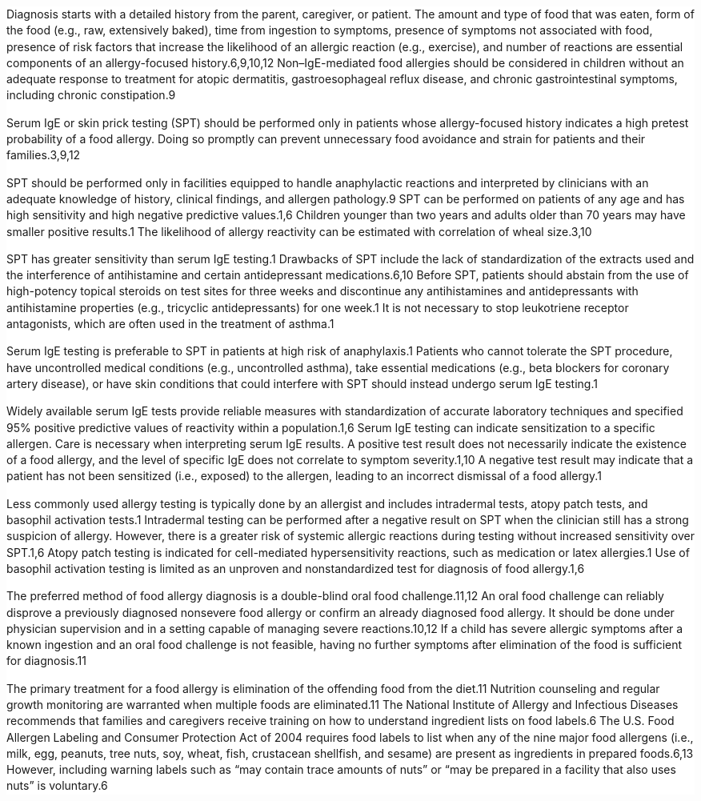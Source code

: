 Diagnosis starts with a detailed history from the parent, caregiver, or patient. The amount and type of food that was eaten, form of the food (e.g., raw, extensively baked), time from ingestion to symptoms, presence of symptoms not associated with food, presence of risk factors that increase the likelihood of an allergic reaction (e.g., exercise), and number of reactions are essential components of an allergy-focused history.6,9,10,12 Non–IgE-mediated food allergies should be considered in children without an adequate response to treatment for atopic dermatitis, gastroesophageal reflux disease, and chronic gastrointestinal symptoms, including chronic constipation.9

Serum IgE or skin prick testing (SPT) should be performed only in patients whose allergy-focused history indicates a high pretest probability of a food allergy. Doing so promptly can prevent unnecessary food avoidance and strain for patients and their families.3,9,12

SPT should be performed only in facilities equipped to handle anaphylactic reactions and interpreted by clinicians with an adequate knowledge of history, clinical findings, and allergen pathology.9 SPT can be performed on patients of any age and has high sensitivity and high negative predictive values.1,6 Children younger than two years and adults older than 70 years may have smaller positive results.1 The likelihood of allergy reactivity can be estimated with correlation of wheal size.3,10

SPT has greater sensitivity than serum IgE testing.1 Drawbacks of SPT include the lack of standardization of the extracts used and the interference of antihistamine and certain antidepressant medications.6,10 Before SPT, patients should abstain from the use of high-potency topical steroids on test sites for three weeks and discontinue any antihistamines and antidepressants with antihistamine properties (e.g., tricyclic antidepressants) for one week.1 It is not necessary to stop leukotriene receptor antagonists, which are often used in the treatment of asthma.1

Serum IgE testing is preferable to SPT in patients at high risk of anaphylaxis.1 Patients who cannot tolerate the SPT procedure, have uncontrolled medical conditions (e.g., uncontrolled asthma), take essential medications (e.g., beta blockers for coronary artery disease), or have skin conditions that could interfere with SPT should instead undergo serum IgE testing.1

Widely available serum IgE tests provide reliable measures with standardization of accurate laboratory techniques and specified 95% positive predictive values of reactivity within a population.1,6 Serum IgE testing can indicate sensitization to a specific allergen. Care is necessary when interpreting serum IgE results. A positive test result does not necessarily indicate the existence of a food allergy, and the level of specific IgE does not correlate to symptom severity.1,10 A negative test result may indicate that a patient has not been sensitized (i.e., exposed) to the allergen, leading to an incorrect dismissal of a food allergy.1

Less commonly used allergy testing is typically done by an allergist and includes intradermal tests, atopy patch tests, and basophil activation tests.1 Intradermal testing can be performed after a negative result on SPT when the clinician still has a strong suspicion of allergy. However, there is a greater risk of systemic allergic reactions during testing without increased sensitivity over SPT.1,6 Atopy patch testing is indicated for cell-mediated hypersensitivity reactions, such as medication or latex allergies.1 Use of basophil activation testing is limited as an unproven and nonstandardized test for diagnosis of food allergy.1,6

The preferred method of food allergy diagnosis is a double-blind oral food challenge.11,12 An oral food challenge can reliably disprove a previously diagnosed nonsevere food allergy or confirm an already diagnosed food allergy. It should be done under physician supervision and in a setting capable of managing severe reactions.10,12 If a child has severe allergic symptoms after a known ingestion and an oral food challenge is not feasible, having no further symptoms after elimination of the food is sufficient for diagnosis.11

The primary treatment for a food allergy is elimination of the offending food from the diet.11 Nutrition counseling and regular growth monitoring are warranted when multiple foods are eliminated.11 The National Institute of Allergy and Infectious Diseases recommends that families and caregivers receive training on how to understand ingredient lists on food labels.6 The U.S. Food Allergen Labeling and Consumer Protection Act of 2004 requires food labels to list when any of the nine major food allergens (i.e., milk, egg, peanuts, tree nuts, soy, wheat, fish, crustacean shellfish, and sesame) are present as ingredients in prepared foods.6,13 However, including warning labels such as “may contain trace amounts of nuts” or “may be prepared in a facility that also uses nuts” is voluntary.6
